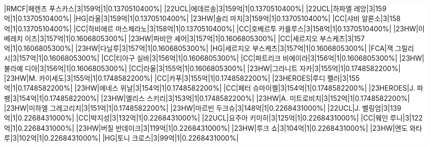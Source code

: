 |RMCF|페렌츠 푸스카스|3|159억|1|0.1370510400%|
|22UCL|에데르송|3|159억|1|0.1370510400%|
|22UCL|하파엘 레앙|3|159억|1|0.1370510400%|
|HG|라울|3|159억|1|0.1370510400%|
|23HW|솔리 마치|3|159억|1|0.1370510400%|
|CC|샤비 알론소|3|158억|1|0.1370510400%|
|CC|하비에르 마스체라노|3|158억|1|0.1370510400%|
|CC|호베르투 카를루스|3|158억|1|0.1370510400%|
|23HW|이베레치 이즈|3|157억|1|0.1606805300%|
|23HW|파비안 셰어|3|157억|1|0.1606805300%|
|CC|세르지오 부스케츠|3|157억|1|0.1606805300%|
|23HW|다닐루|3|157억|1|0.1606805300%|
|HG|세르지오 부스케츠|3|157억|1|0.1606805300%|
|FCA|잭 그릴리시|3|157억|1|0.1606805300%|
|CC|티아구 실바|3|156억|1|0.1606805300%|
|CC|파트리크 비에이라|3|156억|1|0.1606805300%|
|23HW|불라예 디아|3|156억|1|0.1606805300%|
|CC|라울|3|155억|1|0.1606805300%|
|23HW|그라니트 자카|3|155억|1|0.1748582200%|
|23HW|M. 카이세도|3|155억|1|0.1748582200%|
|CC|카푸|3|155억|1|0.1748582200%|
|23HEROES|루디 펠러|3|155억|1|0.1748582200%|
|23HW|에네스 위날|3|154억|1|0.1748582200%|
|CC|페터 슈마이켈|3|154억|1|0.1748582200%|
|23HEROES|J. 파팽|3|154억|1|0.1748582200%|
|23HW|엘리스 스키리|3|153억|1|0.1748582200%|
|23HW|A. 미트로비치|3|152억|1|0.1748582200%|
|23HW|미하엘 그레고리치|3|151억|1|0.1748582200%|
|23HW|마르빈 두크슈|3|148억|1|0.2268431000%|
|22UCL|J. 벨링엄|3|139억|1|0.2268431000%|
|CC|박지성|3|132억|1|0.2268431000%|
|22UCL|요주아 키미히|3|125억|1|0.2268431000%|
|CC|웨인 루니|3|122억|1|0.2268431000%|
|23HW|버질 반데이크|3|119억|1|0.2268431000%|
|23HW|루크 쇼|3|104억|1|0.2268431000%|
|23HW|엔도 와타루|3|102억|1|0.2268431000%|
|HG|토니 크로스|3|99억|1|0.2268431000%|